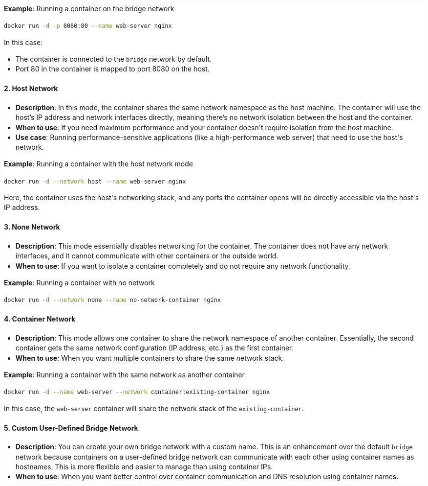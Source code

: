    **Example**: Running a container on the bridge network
   ```bash
   docker run -d -p 8080:80 --name web-server nginx
   ```

   In this case:
   - The container is connected to the `bridge` network by default.
   - Port 80 in the container is mapped to port 8080 on the host.

#### 2. **Host Network**
   - **Description**: In this mode, the container shares the same network namespace as the host machine. The container will use the host’s IP address and network interfaces directly, meaning there’s no network isolation between the host and the container.
   - **When to use**: If you need maximum performance and your container doesn't require isolation from the host machine.
   - **Use case**: Running performance-sensitive applications (like a high-performance web server) that need to use the host's network.

   **Example**: Running a container with the host network mode
   ```bash
   docker run -d --network host --name web-server nginx
   ```

   Here, the container uses the host's networking stack, and any ports the container opens will be directly accessible via the host's IP address.

#### 3. **None Network**
   - **Description**: This mode essentially disables networking for the container. The container does not have any network interfaces, and it cannot communicate with other containers or the outside world.
   - **When to use**: If you want to isolate a container completely and do not require any network functionality.

   **Example**: Running a container with no network
   ```bash
   docker run -d --network none --name no-network-container nginx
   ```

#### 4. **Container Network**
   - **Description**: This mode allows one container to share the network namespace of another container. Essentially, the second container gets the same network configuration (IP address, etc.) as the first container.
   - **When to use**: When you want multiple containers to share the same network stack.

   **Example**: Running a container with the same network as another container
   ```bash
   docker run -d --name web-server --network container:existing-container nginx
   ```

   In this case, the `web-server` container will share the network stack of the `existing-container`.

#### 5. **Custom User-Defined Bridge Network**
   - **Description**: You can create your own bridge network with a custom name. This is an enhancement over the default `bridge` network because containers on a user-defined bridge network can communicate with each other using container names as hostnames. This is more flexible and easier to manage than using container IPs.
   - **When to use**: When you want better control over container communication and DNS resolution using container names.
